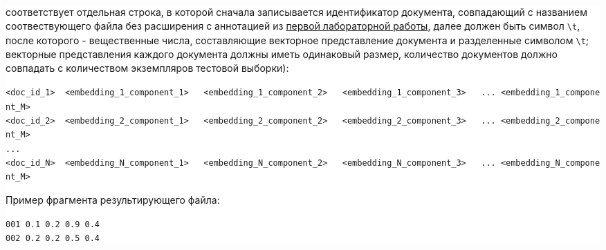    соответствует отдельная строка, в которой сначала записывается идентификатор документа, совпадающий с названием
   соотвествующего файла без расширения с аннотацией из [первой лабораторной работы](/tasks/task-01), далее должен быть
   символ `\t`, после которого - вещественные числа, составляющие векторное представление документа и разделенные
   символом `\t`; векторные представления каждого документа должны иметь одинаковый размер, количество документов должно
   совпадать с количеством экземпляров тестовой выборки):

```tsv
<doc_id_1>	<embedding_1_component_1>	<embedding_1_component_2>	<embedding_1_component_3>	...	<embedding_1_component_M>
<doc_id_2>	<embedding_2_component_1>	<embedding_2_component_2>	<embedding_2_component_3>	...	<embedding_2_component_M>
...
<doc_id_N>	<embedding_N_component_1>	<embedding_N_component_2>	<embedding_N_component_3>	...	<embedding_N_component_M>
```

Пример фрагмента результирующего файла:

```tsv
001	0.1	0.2	0.9	0.4
002	0.2	0.2	0.5	0.4
```
